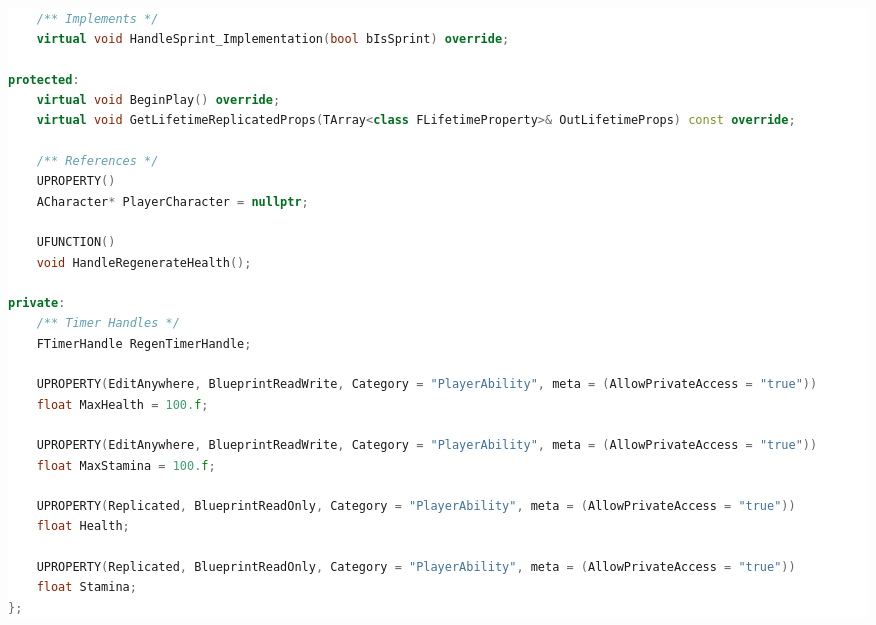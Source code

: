 ```cpp
	/** Implements */
	virtual void HandleSprint_Implementation(bool bIsSprint) override;

protected:
	virtual void BeginPlay() override;
	virtual void GetLifetimeReplicatedProps(TArray<class FLifetimeProperty>& OutLifetimeProps) const override;

	/** References */
	UPROPERTY()
	ACharacter* PlayerCharacter = nullptr;

	UFUNCTION()
	void HandleRegenerateHealth();

private:
	/** Timer Handles */
	FTimerHandle RegenTimerHandle;

	UPROPERTY(EditAnywhere, BlueprintReadWrite, Category = "PlayerAbility", meta = (AllowPrivateAccess = "true"))
	float MaxHealth = 100.f;
	
	UPROPERTY(EditAnywhere, BlueprintReadWrite, Category = "PlayerAbility", meta = (AllowPrivateAccess = "true"))
	float MaxStamina = 100.f;
	
	UPROPERTY(Replicated, BlueprintReadOnly, Category = "PlayerAbility", meta = (AllowPrivateAccess = "true"))
	float Health;

	UPROPERTY(Replicated, BlueprintReadOnly, Category = "PlayerAbility", meta = (AllowPrivateAccess = "true"))
	float Stamina;
};
```
